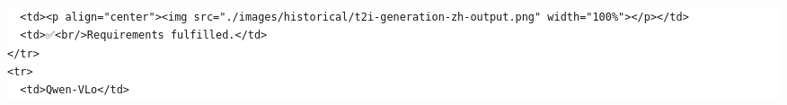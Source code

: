       <td><p align="center"><img src="./images/historical/t2i-generation-zh-output.png" width="100%"></p></td>
      <td>✅<br/>Requirements fulfilled.</td>
    </tr>
    <tr>
      <td>Qwen-VLo</td>